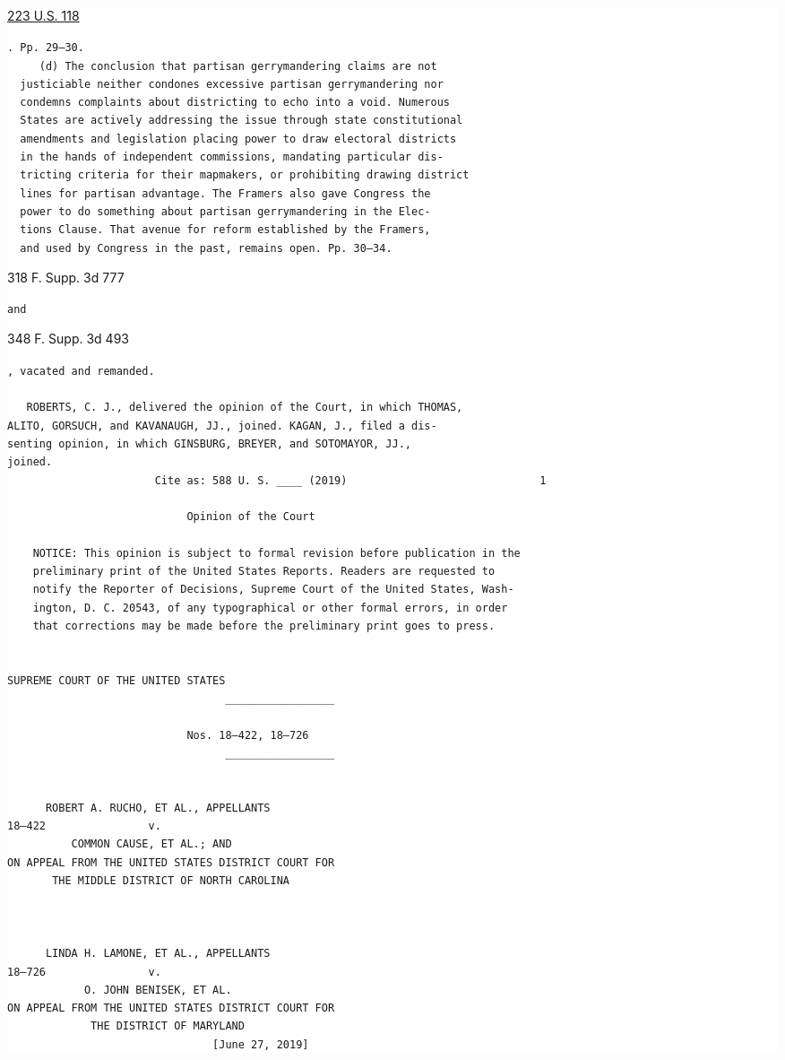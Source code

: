 [223 U.S. 118](/opinion/97538/pacific-states-telephone-telegraph-co-v-oregon/)

    
    
    . Pp. 29–30.
         (d) The conclusion that partisan gerrymandering claims are not
      justiciable neither condones excessive partisan gerrymandering nor
      condemns complaints about districting to echo into a void. Numerous
      States are actively addressing the issue through state constitutional
      amendments and legislation placing power to draw electoral districts
      in the hands of independent commissions, mandating particular dis-
      tricting criteria for their mapmakers, or prohibiting drawing district
      lines for partisan advantage. The Framers also gave Congress the
      power to do something about partisan gerrymandering in the Elec-
      tions Clause. That avenue for reform established by the Framers,
      and used by Congress in the past, remains open. Pp. 30–34.
    

318 F. Supp. 3d 777

    
    
    and 

348 F. Supp. 3d 493

    
    
    , vacated and remanded.
    
       ROBERTS, C. J., delivered the opinion of the Court, in which THOMAS,
    ALITO, GORSUCH, and KAVANAUGH, JJ., joined. KAGAN, J., filed a dis-
    senting opinion, in which GINSBURG, BREYER, and SOTOMAYOR, JJ.,
    joined.
                           Cite as: 588 U. S. ____ (2019)                              1
    
                                Opinion of the Court
    
        NOTICE: This opinion is subject to formal revision before publication in the
        preliminary print of the United States Reports. Readers are requested to
        notify the Reporter of Decisions, Supreme Court of the United States, Wash-
        ington, D. C. 20543, of any typographical or other formal errors, in order
        that corrections may be made before the preliminary print goes to press.
    
    
    SUPREME COURT OF THE UNITED STATES
                                      _________________
    
                                Nos. 18–422, 18–726
                                      _________________
    
    
          ROBERT A. RUCHO, ET AL., APPELLANTS
    18–422                v.
              COMMON CAUSE, ET AL.; AND
    ON APPEAL FROM THE UNITED STATES DISTRICT COURT FOR
           THE MIDDLE DISTRICT OF NORTH CAROLINA
    
    
    
          LINDA H. LAMONE, ET AL., APPELLANTS
    18–726                v.
                O. JOHN BENISEK, ET AL.
    ON APPEAL FROM THE UNITED STATES DISTRICT COURT FOR
                 THE DISTRICT OF MARYLAND
                                    [June 27, 2019]
    